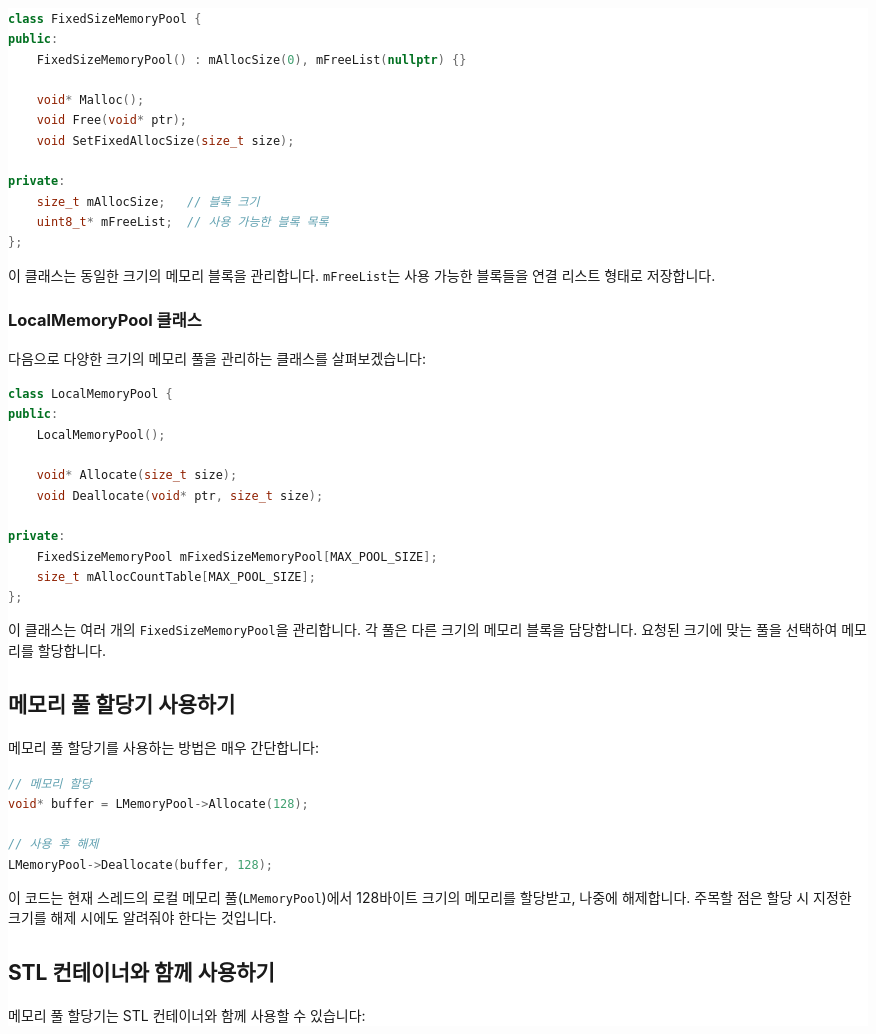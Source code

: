 ```cpp
class FixedSizeMemoryPool {
public:
    FixedSizeMemoryPool() : mAllocSize(0), mFreeList(nullptr) {}
    
    void* Malloc();
    void Free(void* ptr);
    void SetFixedAllocSize(size_t size);
    
private:
    size_t mAllocSize;   // 블록 크기
    uint8_t* mFreeList;  // 사용 가능한 블록 목록
};
```

이 클래스는 동일한 크기의 메모리 블록을 관리합니다. `mFreeList`는 사용 가능한 블록들을 연결 리스트 형태로 저장합니다.
  

### LocalMemoryPool 클래스
다음으로 다양한 크기의 메모리 풀을 관리하는 클래스를 살펴보겠습니다:

```cpp
class LocalMemoryPool {
public:
    LocalMemoryPool();
    
    void* Allocate(size_t size);
    void Deallocate(void* ptr, size_t size);
    
private:
    FixedSizeMemoryPool mFixedSizeMemoryPool[MAX_POOL_SIZE];
    size_t mAllocCountTable[MAX_POOL_SIZE];
};
```

이 클래스는 여러 개의 `FixedSizeMemoryPool`을 관리합니다. 각 풀은 다른 크기의 메모리 블록을 담당합니다. 요청된 크기에 맞는 풀을 선택하여 메모리를 할당합니다.
  

## 메모리 풀 할당기 사용하기
메모리 풀 할당기를 사용하는 방법은 매우 간단합니다:

```cpp
// 메모리 할당
void* buffer = LMemoryPool->Allocate(128);

// 사용 후 해제
LMemoryPool->Deallocate(buffer, 128);
```

이 코드는 현재 스레드의 로컬 메모리 풀(`LMemoryPool`)에서 128바이트 크기의 메모리를 할당받고, 나중에 해제합니다. 주목할 점은 할당 시 지정한 크기를 해제 시에도 알려줘야 한다는 것입니다.
  

## STL 컨테이너와 함께 사용하기
메모리 풀 할당기는 STL 컨테이너와 함께 사용할 수 있습니다:
